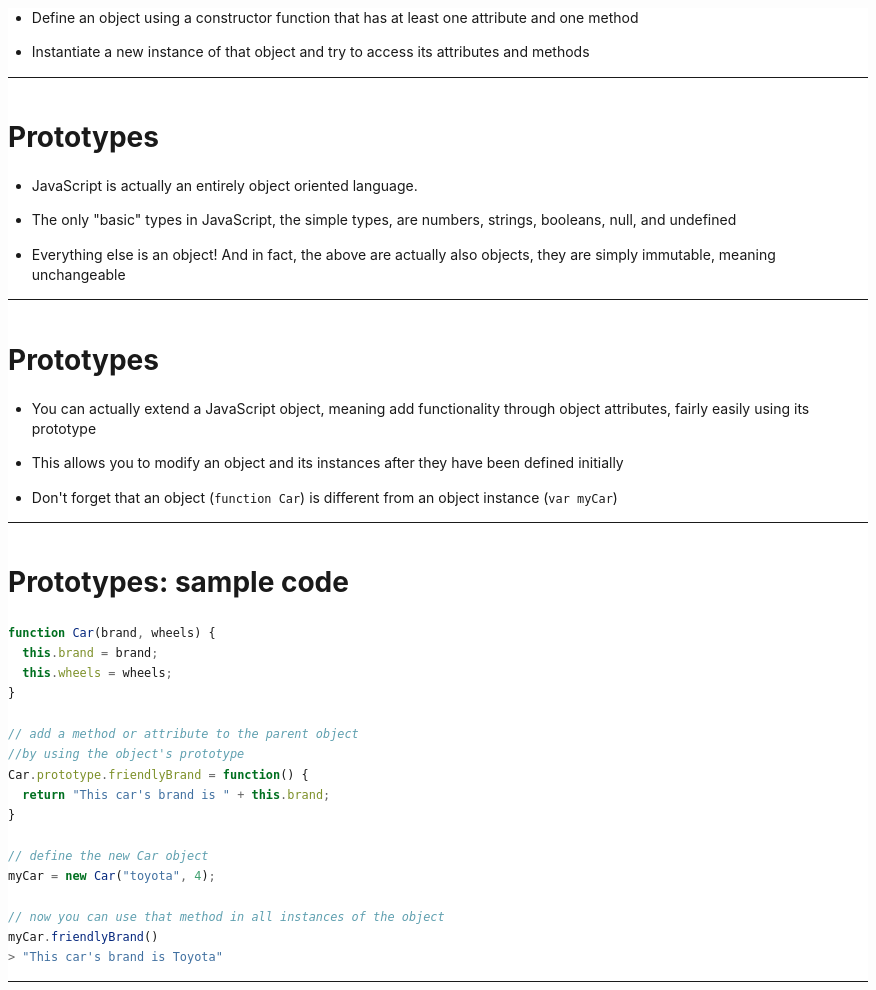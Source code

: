 - Define an object using a constructor function that has at least one attribute and one method

- Instantiate a new instance of that object and try to access its attributes and methods

---

# Prototypes

- JavaScript is actually an entirely object oriented language.

- The only "basic" types in JavaScript, the simple types, are numbers, strings, booleans, null, and undefined

- Everything else is an object! And in fact, the above are actually also objects, they are simply immutable, meaning unchangeable

---

# Prototypes

- You can actually extend a JavaScript object, meaning add functionality through object attributes, fairly easily using its prototype

- This allows you to modify an object and its instances after they have been defined initially

- Don't forget that an object (`function Car`) is different from an object instance (`var myCar`)

---

# Prototypes: sample code

````js
function Car(brand, wheels) {
  this.brand = brand;
  this.wheels = wheels;
}

// add a method or attribute to the parent object
//by using the object's prototype
Car.prototype.friendlyBrand = function() {
  return "This car's brand is " + this.brand;
}

// define the new Car object
myCar = new Car("toyota", 4);

// now you can use that method in all instances of the object
myCar.friendlyBrand()
> "This car's brand is Toyota"
````

---

